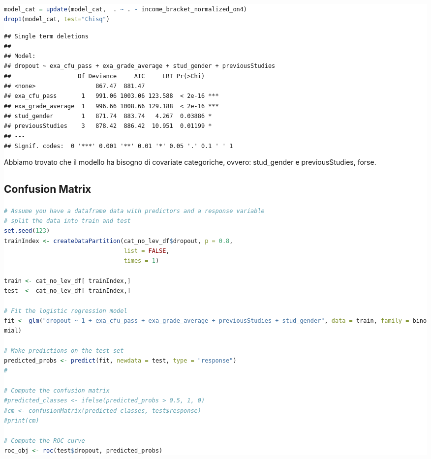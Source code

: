 ``` r
model_cat = update(model_cat,  . ~ . - income_bracket_normalized_on4)
drop1(model_cat, test="Chisq")
```

    ## Single term deletions
    ## 
    ## Model:
    ## dropout ~ exa_cfu_pass + exa_grade_average + stud_gender + previousStudies
    ##                   Df Deviance     AIC     LRT Pr(>Chi)    
    ## <none>                 867.47  881.47                     
    ## exa_cfu_pass       1   991.06 1003.06 123.588  < 2e-16 ***
    ## exa_grade_average  1   996.66 1008.66 129.188  < 2e-16 ***
    ## stud_gender        1   871.74  883.74   4.267  0.03886 *  
    ## previousStudies    3   878.42  886.42  10.951  0.01199 *  
    ## ---
    ## Signif. codes:  0 '***' 0.001 '**' 0.01 '*' 0.05 '.' 0.1 ' ' 1

Abbiamo trovato che il modello ha bisogno di covariate categoriche,
ovvero: stud_gender e previousStudies, forse.

## Confusion Matrix

``` r
# Assume you have a dataframe data with predictors and a response variable
# split the data into train and test
set.seed(123)
trainIndex <- createDataPartition(cat_no_lev_df$dropout, p = 0.8, 
                                  list = FALSE, 
                                  times = 1)

train <- cat_no_lev_df[ trainIndex,]
test  <- cat_no_lev_df[-trainIndex,]

# Fit the logistic regression model
fit <- glm("dropout ~ 1 + exa_cfu_pass + exa_grade_average + previousStudies + stud_gender", data = train, family = binomial)

# Make predictions on the test set
predicted_probs <- predict(fit, newdata = test, type = "response")
#

# Compute the confusion matrix
#predicted_classes <- ifelse(predicted_probs > 0.5, 1, 0)
#cm <- confusionMatrix(predicted_classes, test$response)
#print(cm)

# Compute the ROC curve
roc_obj <- roc(test$dropout, predicted_probs)
```